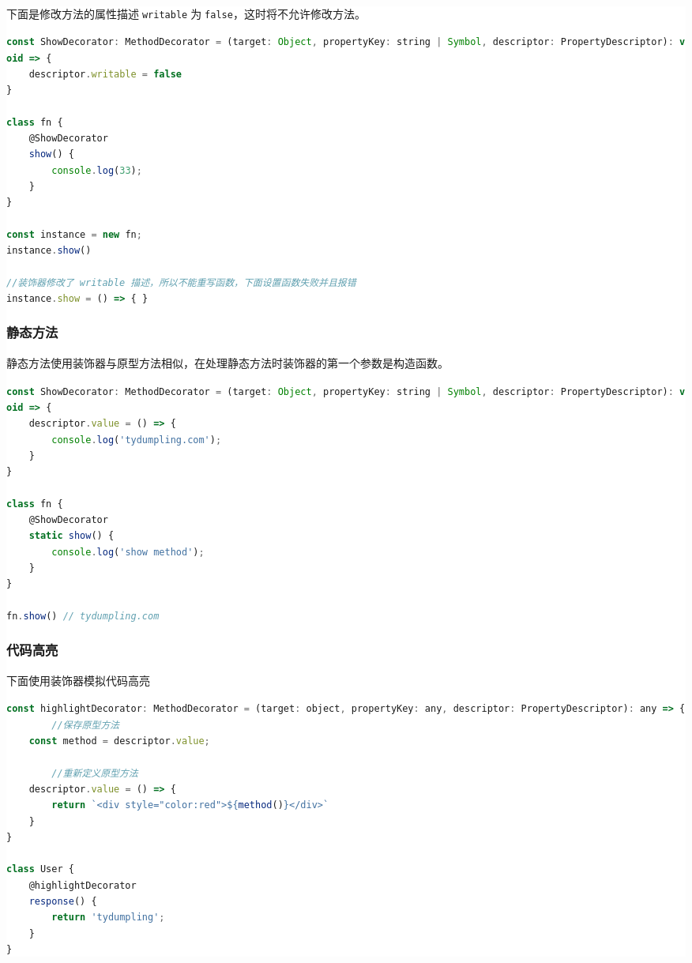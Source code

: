下面是修改方法的属性描述 `writable` 为 `false`，这时将不允许修改方法。

```js
const ShowDecorator: MethodDecorator = (target: Object, propertyKey: string | Symbol, descriptor: PropertyDescriptor): void => {
    descriptor.writable = false
}

class fn {
    @ShowDecorator
    show() {
        console.log(33);
    }
}

const instance = new fn;
instance.show()

//装饰器修改了 writable 描述，所以不能重写函数，下面设置函数失败并且报错
instance.show = () => { }
```

### 静态方法

静态方法使用装饰器与原型方法相似，在处理静态方法时装饰器的第一个参数是构造函数。

```js
const ShowDecorator: MethodDecorator = (target: Object, propertyKey: string | Symbol, descriptor: PropertyDescriptor): void => {
    descriptor.value = () => {
        console.log('tydumpling.com');
    }
}

class fn {
    @ShowDecorator
    static show() {
        console.log('show method');
    }
}

fn.show() // tydumpling.com
```

### 代码高亮

下面使用装饰器模拟代码高亮

```js
const highlightDecorator: MethodDecorator = (target: object, propertyKey: any, descriptor: PropertyDescriptor): any => {
		//保存原型方法
    const method = descriptor.value;

		//重新定义原型方法
    descriptor.value = () => {
        return `<div style="color:red">${method()}</div>`
    }
}

class User {
    @highlightDecorator
    response() {
        return 'tydumpling';
    }
}
```